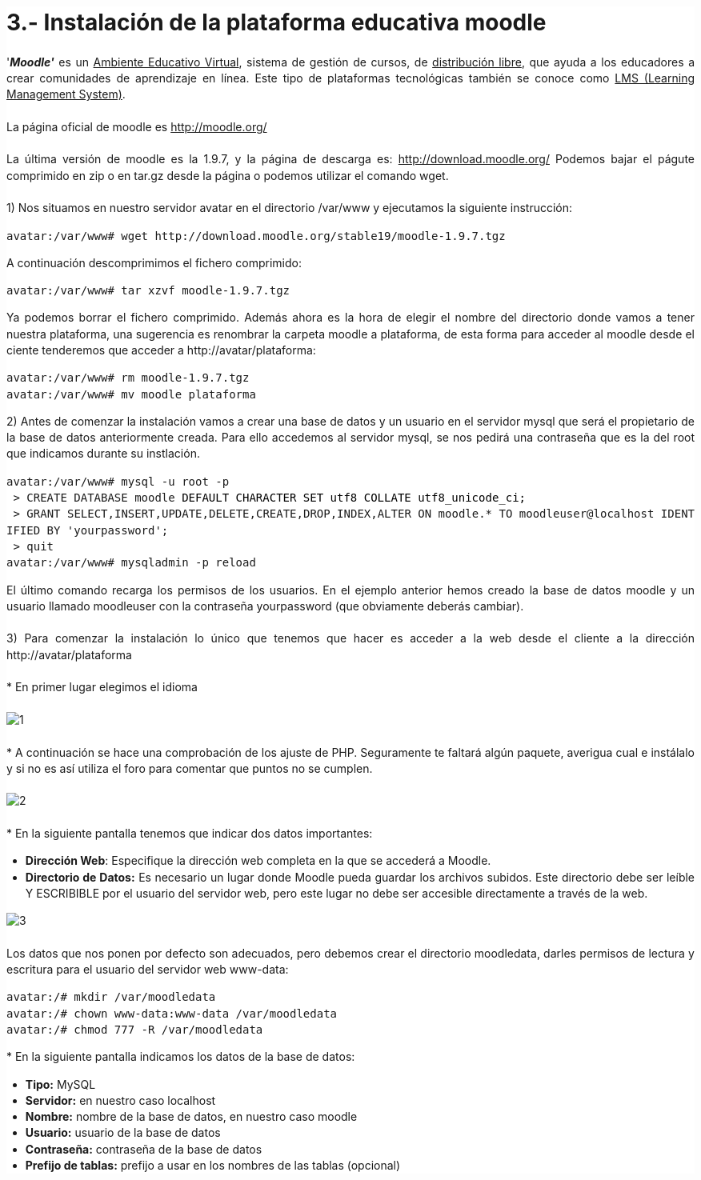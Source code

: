 # 3.- Instalación de la plataforma educativa moodle
<div style="text-align: justify;">'<i><b>Moodle'</b></i> es un <a href="http://es.wikipedia.org/wiki/Ambiente_Educativo_Virtual" title="Ambiente Educativo Virtual">Ambiente Educativo Virtual</a>, sistema de gestión de cursos, de <a href="http://es.wikipedia.org/wiki/Software_libre" title="Software libre">distribución libre</a>, que ayuda a los educadores a crear comunidades de aprendizaje en línea. Este tipo de plataformas tecnológicas también se conoce como <a href="http://es.wikipedia.org/wiki/LMS_%28Learning_Management_System%29" title="LMS (Learning Management System)">LMS (Learning Management System)</a>.<br /><br />La página oficial de moodle es <a href="http://moodle.org/">http://moodle.org/</a><br /><br />La última versión de moodle es la 1.9.7, y la página de descarga es: <a href="http://download.moodle.org">http://download.moodle.org/</a> Podemos bajar el págute comprimido en zip o en tar.gz desde la página o podemos utilizar el comando wget.<br /><br />1) Nos situamos en nuestro servidor avatar en el directorio /var/www y ejecutamos la siguiente instrucción:<br /><pre>avatar:/var/www# wget http://download.moodle.org/stable19/moodle-1.9.7.tgz</pre>A continuación descomprimimos el fichero comprimido:<br /><pre>avatar:/var/www# tar xzvf moodle-1.9.7.tgz</pre>Ya podemos borrar el fichero comprimido. Además ahora es la hora de elegir el nombre del directorio donde vamos a tener nuestra plataforma, una sugerencia es renombrar la carpeta moodle a plataforma, de esta forma para acceder al moodle desde el ciente tenderemos que acceder a http://avatar/plataforma:<br /><pre>avatar:/var/www# rm moodle-1.9.7.tgz
avatar:/var/www# mv moodle plataforma</pre>2) Antes de comenzar la instalación vamos a crear una base de datos y un usuario en el servidor mysql que será el propietario de la base de datos anteriormente creada. Para ello accedemos al servidor mysql, se nos pedirá una contraseña que es la del root que indicamos durante su instlación.<br /><pre>avatar:/var/www# mysql -u root -p
 &gt; CREATE DATABASE moodle <font color="red" style="color: rgb(0, 0, 0);">DEFAULT CHARACTER SET utf8 COLLATE utf8_unicode_ci</font><span style="color: rgb(0, 0, 0);">;
 </span>&gt; GRANT SELECT,INSERT,UPDATE,DELETE,CREATE,DROP,INDEX,ALTER ON moodle.* TO moodleuser@localhost IDENTIFIED BY 'yourpassword';
 &gt; quit
avatar:/var/www# mysqladmin -p reload </pre>El último comando recarga los permisos de los usuarios. En el ejemplo anterior hemos creado la base de datos moodle y un usuario llamado moodleuser con la contraseña yourpassword (que obviamente deberás cambiar).<br /><br />3) Para comenzar la instalación lo único que tenemos que hacer es acceder a la web desde el cliente a la dirección http://avatar/plataforma<br /><br />* En primer lugar elegimos el idioma<br /><br /><img border="0" vspace="0" hspace="0" title="1" alt="1" src="img/moodle$@SLASH@$moodle1.png" /><br /><br />* A continuación se hace una comprobación de los ajuste de PHP. Seguramente te faltará algún paquete, averigua cual e instálalo y si no es así utiliza el foro para comentar que puntos no se cumplen.<br /><br /><img border="0" vspace="0" hspace="0" title="2" alt="2" src="img/moodle$@SLASH@$moodle2.png" /><br /><br />* En la siguiente pantalla tenemos que indicar dos datos importantes:<br />
  <ul>
    <li><span style="font-weight: bold;">Dirección Web</span>: Especifique la dirección web completa en la que se accederá a Moodle.</li>
    <li><span style="font-weight: bold;">Directorio de Datos:</span> Es necesario un lugar donde Moodle pueda guardar los archivos subidos. Este directorio debe ser leíble Y ESCRIBIBLE por el usuario del servidor web, pero este lugar no debe ser accesible directamente a través de la web.</li>
  </ul><img border="0" width="1278" vspace="0" hspace="0" height="598" title="3" alt="3" src="img/moodle$@SLASH@$moodle3.png" /><br /><br />Los datos que nos ponen por defecto son adecuados, pero debemos crear el directorio moodledata, darles permisos de lectura y escritura para el usuario del servidor web www-data:<br /><pre>avatar:/# mkdir /var/moodledata
avatar:/# chown www-data:www-data /var/moodledata
avatar:/# chmod 777 -R /var/moodledata</pre>* En la siguiente pantalla indicamos los datos de la base de datos:<br />
  <ul>
    <li><b>Tipo:</b> MySQL</li>
    <li><b>Servidor:</b> en nuestro caso localhost<br /></li>
    <li><b>Nombre:</b> nombre de la base de datos, en nuestro caso moodle<br /></li>
    <li><b>Usuario:</b> usuario de la base de datos</li>
    <li><b>Contraseña:</b> contraseña de la base de datos</li>
    <li><b>Prefijo de tablas:</b> prefijo a usar en los nombres de las tablas (opcional)</li>